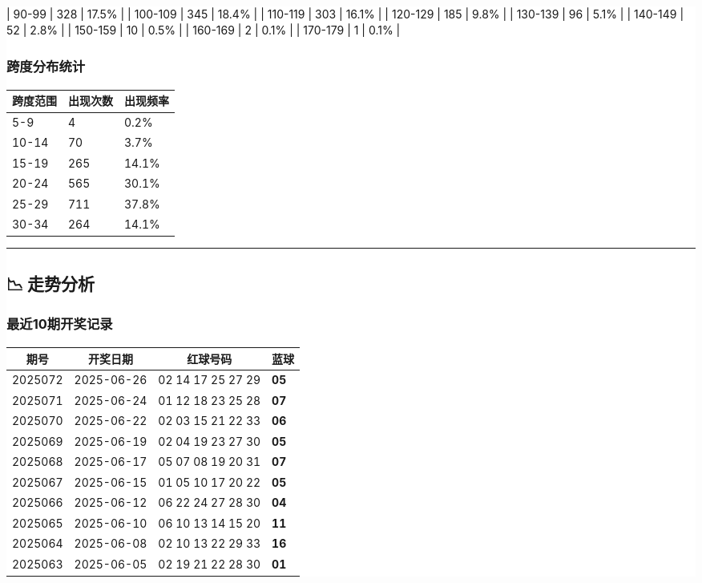 | 90-99 | 328 | 17.5% |
| 100-109 | 345 | 18.4% |
| 110-119 | 303 | 16.1% |
| 120-129 | 185 | 9.8% |
| 130-139 | 96 | 5.1% |
| 140-149 | 52 | 2.8% |
| 150-159 | 10 | 0.5% |
| 160-169 | 2 | 0.1% |
| 170-179 | 1 | 0.1% |


### 跨度分布统计

| 跨度范围 | 出现次数 | 出现频率 |
|----------|----------|----------|
| 5-9 | 4 | 0.2% |
| 10-14 | 70 | 3.7% |
| 15-19 | 265 | 14.1% |
| 20-24 | 565 | 30.1% |
| 25-29 | 711 | 37.8% |
| 30-34 | 264 | 14.1% |


---

## 📉 走势分析

### 最近10期开奖记录

| 期号 | 开奖日期 | 红球号码 | 蓝球 |
|------|----------|----------|------|
| 2025072 | 2025-06-26 | 02 14 17 25 27 29 | **05** |
| 2025071 | 2025-06-24 | 01 12 18 23 25 28 | **07** |
| 2025070 | 2025-06-22 | 02 03 15 21 22 33 | **06** |
| 2025069 | 2025-06-19 | 02 04 19 23 27 30 | **05** |
| 2025068 | 2025-06-17 | 05 07 08 19 20 31 | **07** |
| 2025067 | 2025-06-15 | 01 05 10 17 20 22 | **05** |
| 2025066 | 2025-06-12 | 06 22 24 27 28 30 | **04** |
| 2025065 | 2025-06-10 | 06 10 13 14 15 20 | **11** |
| 2025064 | 2025-06-08 | 02 10 13 22 29 33 | **16** |
| 2025063 | 2025-06-05 | 02 19 21 22 28 30 | **01** |
